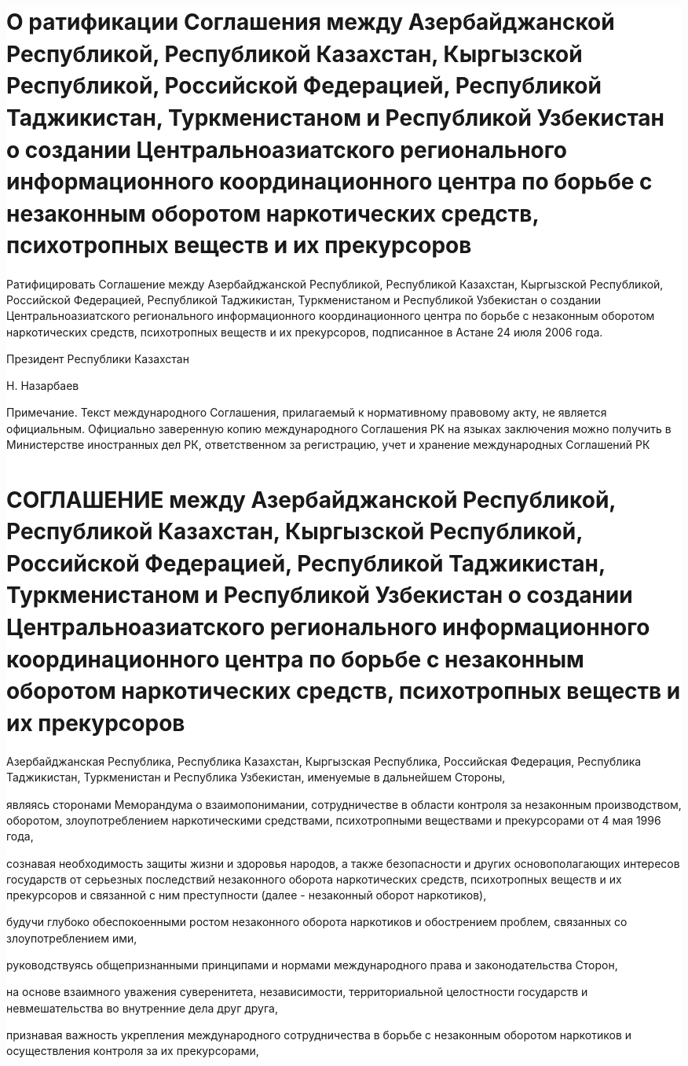 # О ратификации Соглашения между Азербайджанской Республикой, Республикой Казахстан, Кыргызской Республикой, Российской Федерацией, Республикой Таджикистан, Туркменистаном и Республикой Узбекистан о создании Центральноазиатского регионального информационного координационного центра по борьбе с незаконным оборотом наркотических средств, психотропных веществ и их прекурсоров

Ратифицировать Соглашение между Азербайджанской Республикой, Республикой Казахстан, Кыргызской Республикой, Российской Федерацией, Республикой Таджикистан, Туркменистаном и Республикой Узбекистан о создании Центральноазиатского регионального информационного координационного центра по борьбе с незаконным оборотом наркотических средств, психотропных веществ и их прекурсоров, подписанное в Астане 24 июля 2006 года.

Президент Республики Казахстан

Н. Назарбаев

Примечание. Текст международного Соглашения, прилагаемый к нормативному правовому акту, не является официальным. Официально заверенную копию международного Соглашения РК на языках заключения можно получить в Министерстве иностранных дел РК, ответственном за регистрацию, учет и хранение международных Соглашений РК

# СОГЛАШЕНИЕ между Азербайджанской Республикой, Республикой Казахстан, Кыргызской Республикой, Российской Федерацией, Республикой Таджикистан, Туркменистаном и Республикой Узбекистан о создании Центральноазиатского регионального информационного координационного центра по борьбе с незаконным оборотом наркотических средств, психотропных веществ и их прекурсоров

Азербайджанская Республика, Республика Казахстан, Кыргызская Республика, Российская Федерация, Республика Таджикистан, Туркменистан и Республика Узбекистан, именуемые в дальнейшем Стороны,

являясь сторонами Меморандума о взаимопонимании, сотрудничестве в области контроля за незаконным производством, оборотом, злоупотреблением наркотическими средствами, психотропными веществами и прекурсорами от 4 мая 1996 года,

сознавая необходимость защиты жизни и здоровья народов, а также безопасности и других основополагающих интересов государств от серьезных последствий незаконного оборота наркотических средств, психотропных веществ и их прекурсоров и связанной с ним преступности (далее - незаконный оборот наркотиков),

будучи глубоко обеспокоенными ростом незаконного оборота наркотиков и обострением проблем, связанных со злоупотреблением ими,

руководствуясь общепризнанными принципами и нормами международного права и законодательства Сторон,

на основе взаимного уважения суверенитета, независимости, территориальной целостности государств и невмешательства во внутренние дела друг друга,

признавая важность укрепления международного сотрудничества в борьбе с незаконным оборотом наркотиков и осуществления контроля за их прекурсорами,
